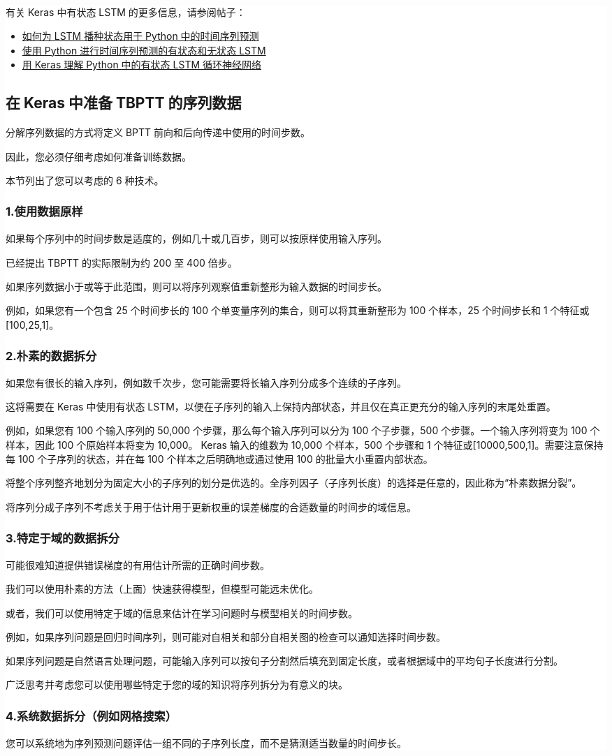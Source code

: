 有关 Keras 中有状态 LSTM 的更多信息，请参阅帖子：

*   [如何为 LSTM 播种状态用于 Python 中的时间序列预测](http://machinelearningmastery.com/seed-state-lstms-time-series-forecasting-python/)
*   [使用 Python 进行时间序列预测的有状态和无状态 LSTM](http://machinelearningmastery.com/stateful-stateless-lstm-time-series-forecasting-python/)
*   [用 Keras 理解 Python 中的有状态 LSTM 循环神经网络](http://machinelearningmastery.com/understanding-stateful-lstm-recurrent-neural-networks-python-keras/)

## 在 Keras 中准备 TBPTT 的序列数据

分解序列数据的方式将定义 BPTT 前向和后向传递中使用的时间步数。

因此，您必须仔细考虑如何准备训练数据。

本节列出了您可以考虑的 6 种技术。

### 1.使用数据原样

如果每个序列中的时间步数是适度的，例如几十或几百步，则可以按原样使用输入序列。

已经提出 TBPTT 的实际限制为约 200 至 400 倍步。

如果序列数据小于或等于此范围，则可以将序列观察值重新整形为输入数据的时间步长。

例如，如果您有一个包含 25 个时间步长的 100 个单变量序列的集合，则可以将其重新整形为 100 个样本，25 个时间步长和 1 个特征或[100,25,1]。

### 2.朴素的数据拆分

如果您有很长的输入序列，例如数千次步，您可能需要将长输入序列分成多个连续的子序列。

这将需要在 Keras 中使用有状态 LSTM，以便在子序列的输入上保持内部状态，并且仅在真正更充分的输入序列的末尾处重置。

例如，如果您有 100 个输入序列的 50,000 个步骤，那么每个输入序列可以分为 100 个子步骤，500 个步骤。一个输入序列将变为 100 个样本，因此 100 个原始样本将变为 10,000。 Keras 输入的维数为 10,000 个样本，500 个步骤和 1 个特征或[10000,500,1]。需要注意保持每 100 个子序列的状态，并在每 100 个样本之后明确地或通过使用 100 的批量大小重置内部状态。

将整个序列整齐地划分为固定大小的子序列的划分是优选的。全序列因子（子序列长度）的选择是任意的，因此称为“朴素数据分裂”。

将序列分成子序列不考虑关于用于估计用于更新权重的误差梯度的合适数量的时间步的域信息。

### 3.特定于域的数据拆分

可能很难知道提供错误梯度的有用估计所需的正确时间步数。

我们可以使用朴素的方法（上面）快速获得模型，但模型可能远未优化。

或者，我们可以使用特定于域的信息来估计在学习问题时与模型相关的时间步数。

例如，如果序列问题是回归时间序列，则可能对自相关和部分自相关图的检查可以通知选择时间步数。

如果序列问题是自然语言处理问题，可能输入序列可以按句子分割然后填充到固定长度，或者根据域中的平均句子长度进行分割。

广泛思考并考虑您可以使用哪些特定于您的域的知识将序列拆分为有意义的块。

### 4.系统数据拆分（例如网格搜索）

您可以系统地为序列预测问题评估一组不同的子序列长度，而不是猜测适当数量的时间步长。
